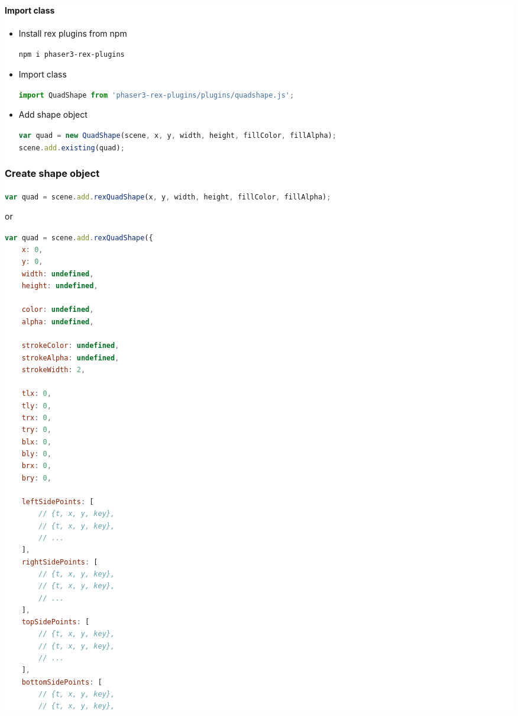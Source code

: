 #### Import class

- Install rex plugins from npm
    ```
    npm i phaser3-rex-plugins
    ```
- Import class
    ```javascript
    import QuadShape from 'phaser3-rex-plugins/plugins/quadshape.js';
    ```
- Add shape object
    ```javascript    
    var quad = new QuadShape(scene, x, y, width, height, fillColor, fillAlpha);
    scene.add.existing(quad);
    ```

### Create shape object

```javascript
var quad = scene.add.rexQuadShape(x, y, width, height, fillColor, fillAlpha);
```

or

```javascript
var quad = scene.add.rexQuadShape({
    x: 0,
    y: 0,
    width: undefined,
    height: undefined,

    color: undefined,
    alpha: undefined,

    strokeColor: undefined,
    strokeAlpha: undefined,
    strokeWidth: 2,

    tlx: 0,
    tly: 0,
    trx: 0,
    try: 0,
    blx: 0,
    bly: 0,
    brx: 0,
    bry: 0,

    leftSidePoints: [
        // {t, x, y, key},
        // {t, x, y, key},
        // ...
    ],
    rightSidePoints: [
        // {t, x, y, key},
        // {t, x, y, key},
        // ...
    ],
    topSidePoints: [
        // {t, x, y, key},
        // {t, x, y, key},
        // ...
    ],
    bottomSidePoints: [
        // {t, x, y, key},
        // {t, x, y, key},
```